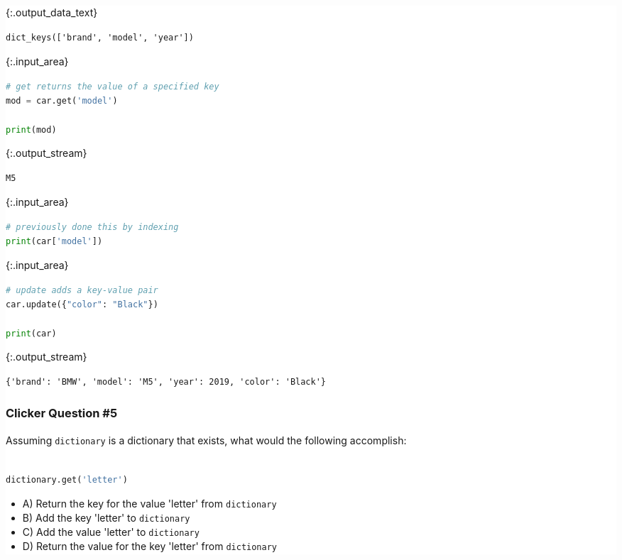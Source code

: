 
{:.output_data_text}
```
dict_keys(['brand', 'model', 'year'])
```





{:.input_area}
```python
# get returns the value of a specified key
mod = car.get('model')

print(mod)
```


{:.output_stream}
```
M5

```



{:.input_area}
```python
# previously done this by indexing
print(car['model'])
```




{:.input_area}
```python
# update adds a key-value pair
car.update({"color": "Black"})

print(car)
```


{:.output_stream}
```
{'brand': 'BMW', 'model': 'M5', 'year': 2019, 'color': 'Black'}

```

### Clicker Question #5

Assuming `dictionary` is a dictionary that exists, what would the following accomplish:

```python

dictionary.get('letter')

```

- A) Return the key for the value 'letter' from `dictionary`
- B) Add the key 'letter' to `dictionary`
- C) Add the value 'letter' to `dictionary`
- D) Return the value for the key 'letter' from `dictionary`
